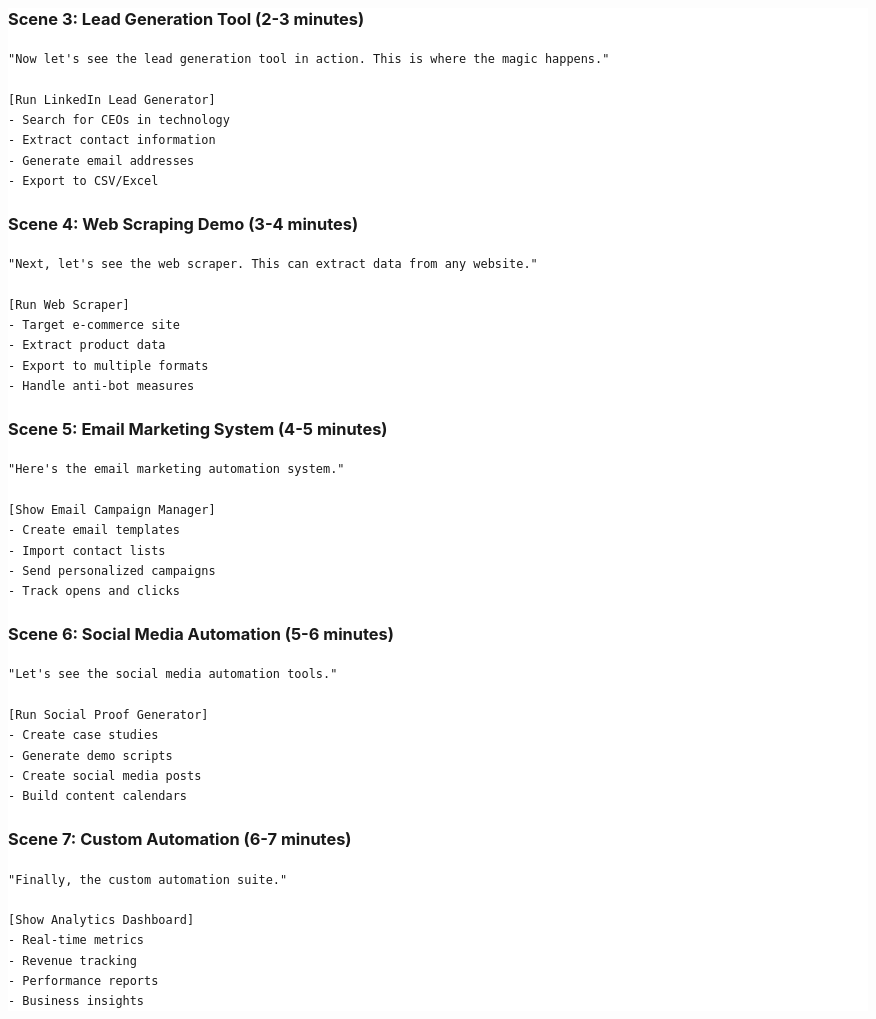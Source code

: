 ### **Scene 3: Lead Generation Tool (2-3 minutes)**
```
"Now let's see the lead generation tool in action. This is where the magic happens."

[Run LinkedIn Lead Generator]
- Search for CEOs in technology
- Extract contact information
- Generate email addresses
- Export to CSV/Excel
```

### **Scene 4: Web Scraping Demo (3-4 minutes)**
```
"Next, let's see the web scraper. This can extract data from any website."

[Run Web Scraper]
- Target e-commerce site
- Extract product data
- Export to multiple formats
- Handle anti-bot measures
```

### **Scene 5: Email Marketing System (4-5 minutes)**
```
"Here's the email marketing automation system."

[Show Email Campaign Manager]
- Create email templates
- Import contact lists
- Send personalized campaigns
- Track opens and clicks
```

### **Scene 6: Social Media Automation (5-6 minutes)**
```
"Let's see the social media automation tools."

[Run Social Proof Generator]
- Create case studies
- Generate demo scripts
- Create social media posts
- Build content calendars
```

### **Scene 7: Custom Automation (6-7 minutes)**
```
"Finally, the custom automation suite."

[Show Analytics Dashboard]
- Real-time metrics
- Revenue tracking
- Performance reports
- Business insights
```
